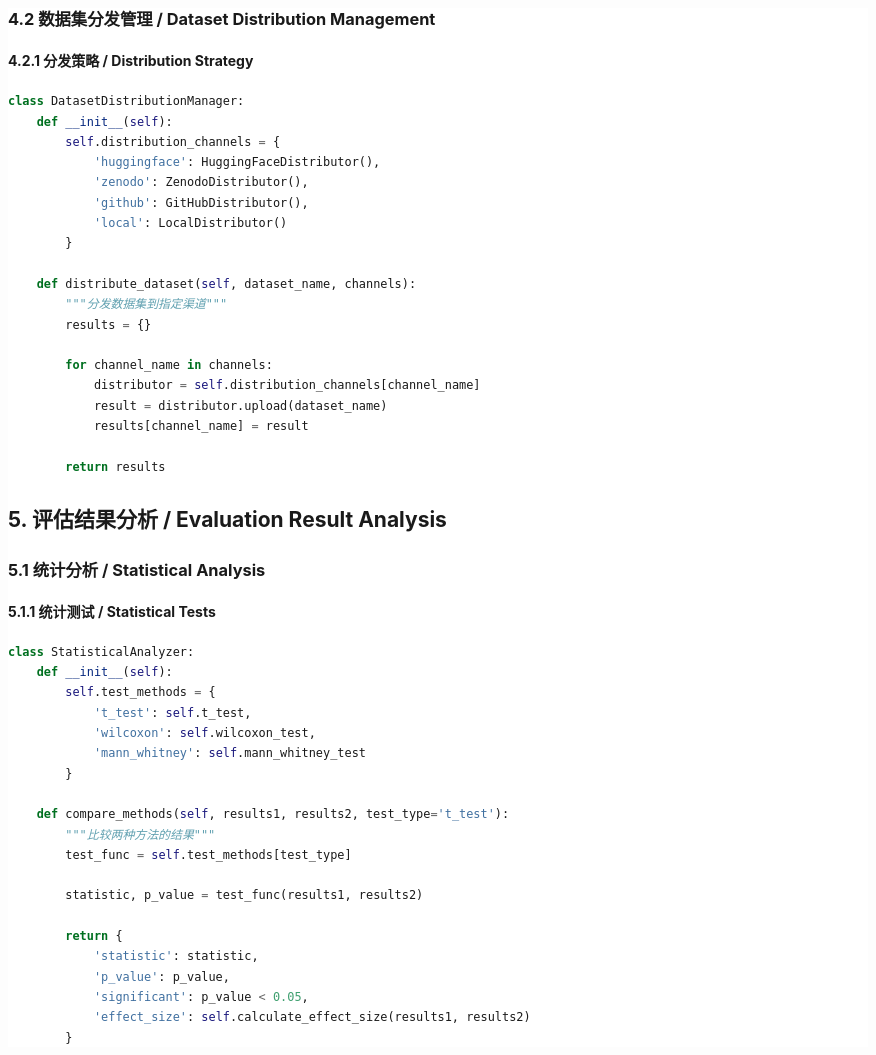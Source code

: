 ### 4.2 数据集分发管理 / Dataset Distribution Management

#### 4.2.1 分发策略 / Distribution Strategy

```python
class DatasetDistributionManager:
    def __init__(self):
        self.distribution_channels = {
            'huggingface': HuggingFaceDistributor(),
            'zenodo': ZenodoDistributor(),
            'github': GitHubDistributor(),
            'local': LocalDistributor()
        }
    
    def distribute_dataset(self, dataset_name, channels):
        """分发数据集到指定渠道"""
        results = {}
        
        for channel_name in channels:
            distributor = self.distribution_channels[channel_name]
            result = distributor.upload(dataset_name)
            results[channel_name] = result
        
        return results
```

## 5. 评估结果分析 / Evaluation Result Analysis

### 5.1 统计分析 / Statistical Analysis

#### 5.1.1 统计测试 / Statistical Tests

```python
class StatisticalAnalyzer:
    def __init__(self):
        self.test_methods = {
            't_test': self.t_test,
            'wilcoxon': self.wilcoxon_test,
            'mann_whitney': self.mann_whitney_test
        }
    
    def compare_methods(self, results1, results2, test_type='t_test'):
        """比较两种方法的结果"""
        test_func = self.test_methods[test_type]
        
        statistic, p_value = test_func(results1, results2)
        
        return {
            'statistic': statistic,
            'p_value': p_value,
            'significant': p_value < 0.05,
            'effect_size': self.calculate_effect_size(results1, results2)
        }
```
